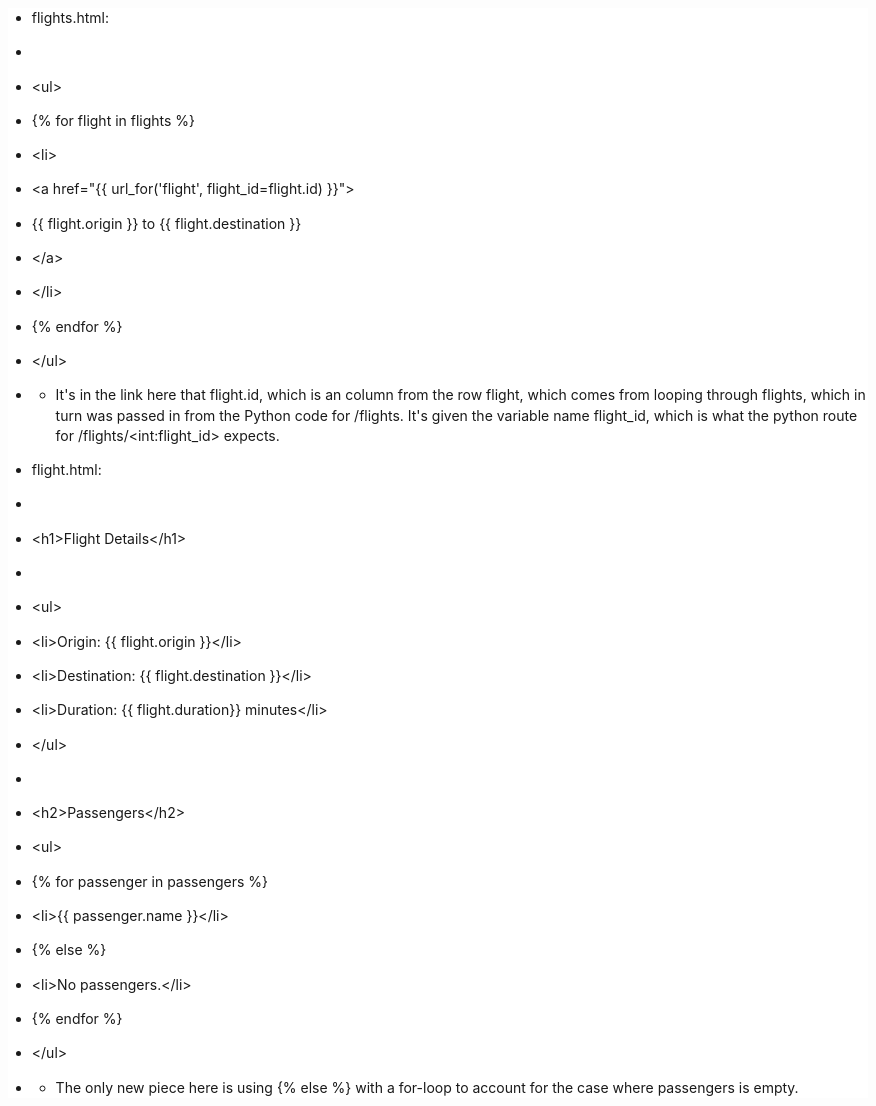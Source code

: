 -   flights.html:

-   

-   &lt;ul&gt;

-   {% for flight in flights %}

-   &lt;li&gt;

-   &lt;a href=&quot;{{ url_for(&apos;flight&apos;, flight_id=flight.id) }}&quot;&gt;

-   {{ flight.origin }} to {{ flight.destination }}

-   &lt;/a&gt;

-   &lt;/li&gt;

-   {% endfor %}

-   &lt;/ul&gt;

-   -   It's in the link here that flight.id, which is an column from
        the row flight, which comes from looping through flights, which
        in turn was passed in from the Python code for /flights. It's
        given the variable name flight_id, which is what the python
        route for /flights/&lt;int:flight_id&gt; expects.

-   flight.html:

-   

-   &lt;h1&gt;Flight Details&lt;/h1&gt;

-   

-   &lt;ul&gt;

-   &lt;li&gt;Origin: {{ flight.origin }}&lt;/li&gt;

-   &lt;li&gt;Destination: {{ flight.destination }}&lt;/li&gt;

-   &lt;li&gt;Duration: {{ flight.duration}} minutes&lt;/li&gt;

-   &lt;/ul&gt;

-   

-   &lt;h2&gt;Passengers&lt;/h2&gt;

-   &lt;ul&gt;

-   {% for passenger in passengers %}

-   &lt;li&gt;{{ passenger.name }}&lt;/li&gt;

-   {% else %}

-   &lt;li&gt;No passengers.&lt;/li&gt;

-   {% endfor %}

-   &lt;/ul&gt;

-   -   The only new piece here is using {% else %} with a for-loop to
        account for the case where passengers is empty.
